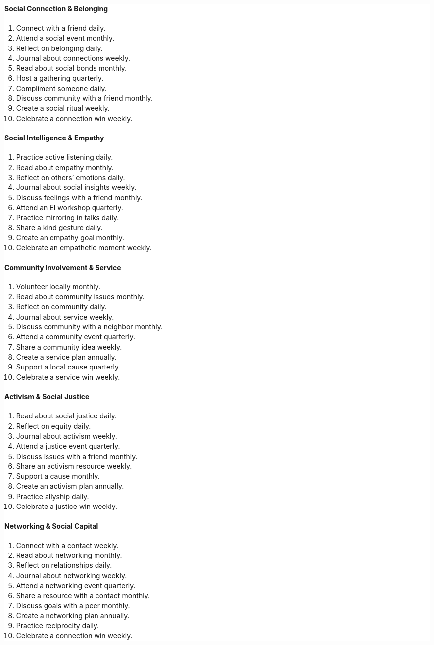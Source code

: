 #### Social Connection & Belonging
1. Connect with a friend daily.
2. Attend a social event monthly.
3. Reflect on belonging daily.
4. Journal about connections weekly.
5. Read about social bonds monthly.
6. Host a gathering quarterly.
7. Compliment someone daily.
8. Discuss community with a friend monthly.
9. Create a social ritual weekly.
10. Celebrate a connection win weekly.

#### Social Intelligence & Empathy
1. Practice active listening daily.
2. Read about empathy monthly.
3. Reflect on others’ emotions daily.
4. Journal about social insights weekly.
5. Discuss feelings with a friend monthly.
6. Attend an EI workshop quarterly.
7. Practice mirroring in talks daily.
8. Share a kind gesture daily.
9. Create an empathy goal monthly.
10. Celebrate an empathetic moment weekly.

#### Community Involvement & Service
1. Volunteer locally monthly.
2. Read about community issues monthly.
3. Reflect on community daily.
4. Journal about service weekly.
5. Discuss community with a neighbor monthly.
6. Attend a community event quarterly.
7. Share a community idea weekly.
8. Create a service plan annually.
9. Support a local cause quarterly.
10. Celebrate a service win weekly.

#### Activism & Social Justice
1. Read about social justice daily.
2. Reflect on equity daily.
3. Journal about activism weekly.
4. Attend a justice event quarterly.
5. Discuss issues with a friend monthly.
6. Share an activism resource weekly.
7. Support a cause monthly.
8. Create an activism plan annually.
9. Practice allyship daily.
10. Celebrate a justice win weekly.

#### Networking & Social Capital
1. Connect with a contact weekly.
2. Read about networking monthly.
3. Reflect on relationships daily.
4. Journal about networking weekly.
5. Attend a networking event quarterly.
6. Share a resource with a contact monthly.
7. Discuss goals with a peer monthly.
8. Create a networking plan annually.
9. Practice reciprocity daily.
10. Celebrate a connection win weekly.
